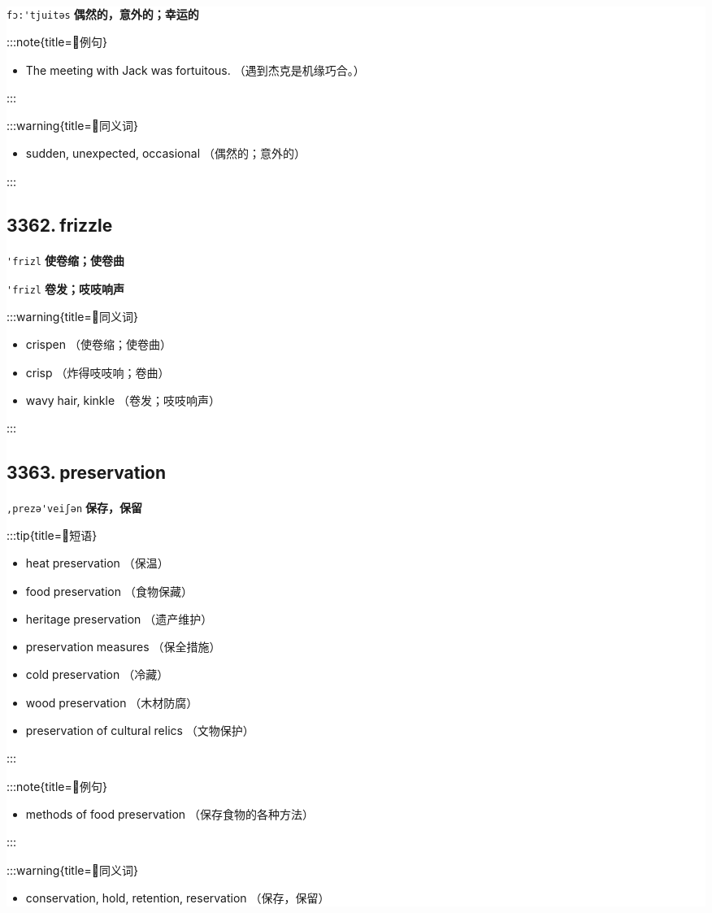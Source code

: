 `fɔ:'tjuitəs`  **偶然的，意外的；幸运的**

:::note{title=🎤例句}

- The meeting with Jack was fortuitous. （遇到杰克是机缘巧合。）

:::

:::warning{title=🤔同义词}

- sudden, unexpected, occasional （偶然的；意外的）

:::


## 3362. frizzle

`'frizl`  **使卷缩；使卷曲**

`'frizl`  **卷发；吱吱响声**

:::warning{title=🤔同义词}

- crispen （使卷缩；使卷曲）

- crisp （炸得吱吱响；卷曲）

- wavy hair, kinkle （卷发；吱吱响声）

:::


## 3363. preservation

`,prezə'veiʃən`  **保存，保留**

:::tip{title=🤩短语}

- heat preservation （保温）

- food preservation （食物保藏）

- heritage preservation （遗产维护）

- preservation measures （保全措施）

- cold preservation （冷藏）

- wood preservation （木材防腐）

- preservation of cultural relics （文物保护）

:::

:::note{title=🎤例句}

- methods of food preservation （保存食物的各种方法）

:::

:::warning{title=🤔同义词}

- conservation, hold, retention, reservation （保存，保留）
